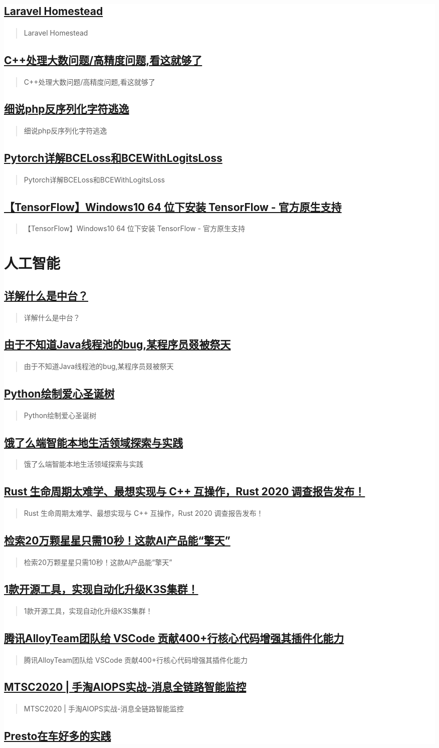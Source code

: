  ## [Laravel Homestead](https://blog.csdn.net/qq_27868061/article/details/109395581)
 > Laravel Homestead
 ## [C++处理大数问题/高精度问题,看这就够了](https://blog.csdn.net/weixin_45761327/article/details/107579618)
 > C++处理大数问题/高精度问题,看这就够了
 ## [细说php反序列化字符逃逸](https://blog.csdn.net/qq_38154820/article/details/109523841)
 > 细说php反序列化字符逃逸
 ## [Pytorch详解BCELoss和BCEWithLogitsLoss](https://blog.csdn.net/qq_22210253/article/details/85222093)
 > Pytorch详解BCELoss和BCEWithLogitsLoss
 ## [【TensorFlow】Windows10 64 位下安装 TensorFlow - 官方原生支持](https://blog.csdn.net/u010099080/article/details/53418159)
 > 【TensorFlow】Windows10 64 位下安装 TensorFlow - 官方原生支持
# 人工智能 
 ## [详解什么是中台？](https://blog.csdn.net/yingshuanglu2564/article/details/101102243)
 > 详解什么是中台？
 ## [由于不知道Java线程池的bug,某程序员叕被祭天](https://blog.csdn.net/qq_33589510/article/details/109549716)
 > 由于不知道Java线程池的bug,某程序员叕被祭天
 ## [Python绘制爱心圣诞树](https://blog.csdn.net/qq_45014315/article/details/111113489)
 > Python绘制爱心圣诞树
 ## [饿了么端智能本地生活领域探索与实践](https://blog.csdn.net/lpd_tech/article/details/111272785)
 > 饿了么端智能本地生活领域探索与实践
 ## [Rust 生命周期太难学、最想实现与 C++ 互操作，Rust 2020 调查报告发布！](https://blog.csdn.net/csdnnews/article/details/111372679)
 > Rust 生命周期太难学、最想实现与 C++ 互操作，Rust 2020 调查报告发布！
 ## [检索20万颗星星只需10秒！这款AI产品能“擎天”](https://blog.csdn.net/qq_28168421/article/details/101088205)
 > 检索20万颗星星只需10秒！这款AI产品能“擎天”
 ## [1款开源工具，实现自动化升级K3S集群！](https://blog.csdn.net/qq_42206813/article/details/111388855)
 > 1款开源工具，实现自动化升级K3S集群！
 ## [腾讯AlloyTeam团队给 VSCode 贡献400+行核心代码增强其插件化能力](https://blog.csdn.net/Tencent_TEG/article/details/111398743)
 > 腾讯AlloyTeam团队给 VSCode 贡献400+行核心代码增强其插件化能力
 ## [MTSC2020 | 手淘AIOPS实战-消息全链路智能监控](https://blog.csdn.net/Taobaojishu/article/details/111399086)
 > MTSC2020 | 手淘AIOPS实战-消息全链路智能监控
 ## [Presto在车好多的实践](https://blog.csdn.net/w397090770/article/details/111399181)